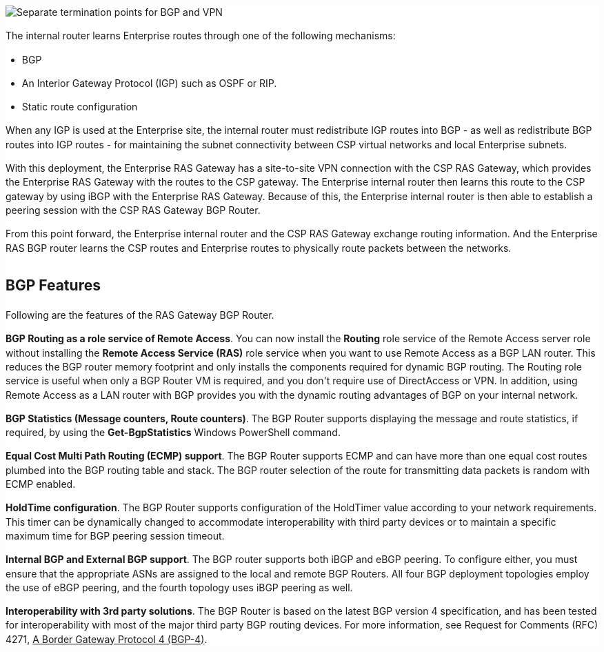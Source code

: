 ![Separate termination points for BGP and VPN](../../media/Border-Gateway-Protocol-BGP/bgp_04.jpg)

The internal router learns Enterprise routes through one of the following mechanisms:

-   BGP

-   An Interior Gateway Protocol (IGP) such as OSPF or RIP.

-   Static route configuration

When any IGP is used at the Enterprise site, the internal router must redistribute IGP routes into BGP - as well as redistribute BGP routes into IGP routes - for maintaining the subnet connectivity between CSP virtual networks and local Enterprise subnets.

With this deployment, the Enterprise RAS Gateway has a site-to-site VPN connection with the CSP RAS Gateway, which provides the Enterprise RAS Gateway with the routes to the CSP gateway. The Enterprise internal router then learns this route to the CSP gateway by using iBGP with the Enterprise RAS Gateway. Because of this, the Enterprise internal router is then able to establish a peering session with the CSP RAS Gateway BGP Router.

From this point forward, the Enterprise internal router and the CSP RAS Gateway exchange routing information. And the Enterprise RAS BGP router learns the CSP routes and Enterprise routes to physically route packets between the networks.

## <a name="bkmk_features"></a>BGP Features
Following are the features of the RAS Gateway BGP Router.

**BGP Routing as a role service of Remote Access**. You can now install the **Routing** role service of the Remote Access server role without installing the **Remote Access Service (RAS)** role service when you want to use Remote Access as a BGP LAN router.  This reduces the BGP router memory footprint and only installs the components required for dynamic BGP routing. The Routing role service is useful when only a BGP Router VM is required, and you don't require use of DirectAccess or VPN. In addition, using Remote Access as a LAN router with BGP provides you with the dynamic routing advantages of BGP on your internal network.

**BGP Statistics (Message counters, Route counters)**. The BGP Router supports displaying the message and route statistics, if required, by using the **Get-BgpStatistics** Windows PowerShell command.

**Equal Cost Multi Path Routing (ECMP) support**. The BGP Router supports ECMP and can have more than one equal cost routes plumbed into the BGP routing table and stack. The BGP router selection of the route for transmitting data packets is random with ECMP enabled.

**HoldTime configuration**. The BGP Router supports configuration of the HoldTimer value according to your network requirements. This timer can be dynamically changed to accommodate interoperability with third party devices or to maintain a specific maximum time for BGP peering session timeout.

**Internal BGP and External BGP support**. The BGP router supports both iBGP and eBGP peering. To configure either, you must ensure that the appropriate ASNs are assigned to the local and remote BGP Routers. All four BGP deployment topologies employ the use of eBGP peering, and the fourth topology uses iBGP peering as well.

**Interoperability with 3rd party solutions**. The BGP Router is based on the latest BGP version 4 specification, and has been tested for interoperability with most of the major third party BGP routing devices. For more information, see Request for Comments (RFC) 4271, [A Border Gateway Protocol 4 (BGP-4)](https://tools.ietf.org/html/rfc4271).
